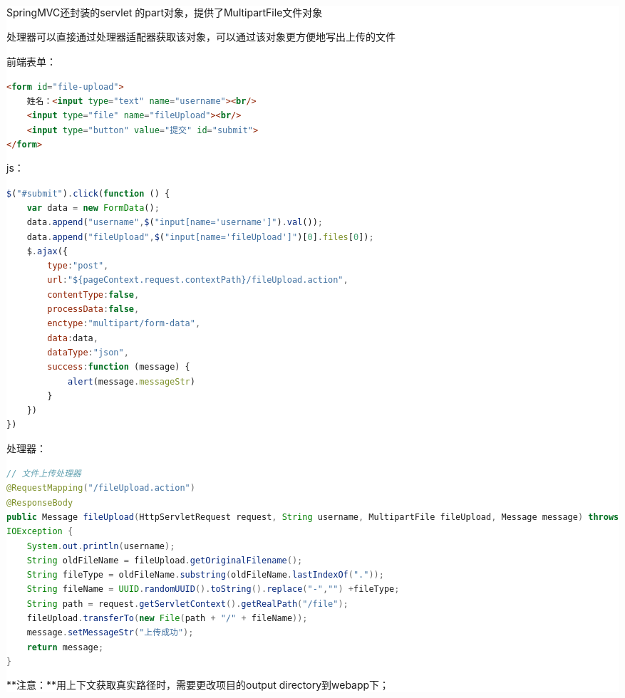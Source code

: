 SpringMVC还封装的servlet 的part对象，提供了MultipartFile文件对象

处理器可以直接通过处理器适配器获取该对象，可以通过该对象更方便地写出上传的文件

前端表单：

~~~html
<form id="file-upload">
    姓名：<input type="text" name="username"><br/>
    <input type="file" name="fileUpload"><br/>
    <input type="button" value="提交" id="submit">
</form>
~~~

js：

~~~js
$("#submit").click(function () {
    var data = new FormData();
    data.append("username",$("input[name='username']").val());
    data.append("fileUpload",$("input[name='fileUpload']")[0].files[0]);
    $.ajax({
        type:"post",
        url:"${pageContext.request.contextPath}/fileUpload.action",
        contentType:false,
        processData:false,
        enctype:"multipart/form-data",
        data:data,
        dataType:"json",
        success:function (message) {
            alert(message.messageStr)
        }
    })
})
~~~

处理器：

~~~java
// 文件上传处理器
@RequestMapping("/fileUpload.action")
@ResponseBody
public Message fileUpload(HttpServletRequest request, String username, MultipartFile fileUpload, Message message) throws IOException {
    System.out.println(username);
    String oldFileName = fileUpload.getOriginalFilename();
    String fileType = oldFileName.substring(oldFileName.lastIndexOf("."));
    String fileName = UUID.randomUUID().toString().replace("-","") +fileType;
    String path = request.getServletContext().getRealPath("/file");
    fileUpload.transferTo(new File(path + "/" + fileName));
    message.setMessageStr("上传成功");
    return message;
}
~~~

**注意：**用上下文获取真实路径时，需要更改项目的output directory到webapp下；
